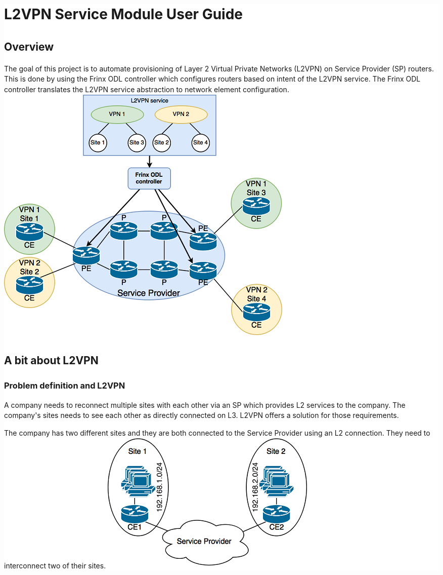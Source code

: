 # L2VPN Service Module User Guide

## Overview

The goal of this project is to automate provisioning of Layer 2 Virtual Private Networks (L2VPN) on Service Provider (SP) routers. This is done by using the Frinx ODL controller which configures routers based on intent of the L2VPN service. The Frinx ODL controller translates the L2VPN service abstraction to network element configuration. ![L2VPN Service](l2vpn_service3.png)

## A bit about L2VPN

### Problem definition and L2VPN

A company needs to reconnect multiple sites with each other via an SP which provides L2 services to the company. The company's sites needs to see each other as directly connected on L3. L2VPN offers a solution for those requirements.

The company has two different sites and they are both connected to the Service Provider using an L2 connection. They need to interconnect two of their sites. ![Two company's sites connected to SP](problem3.png)
